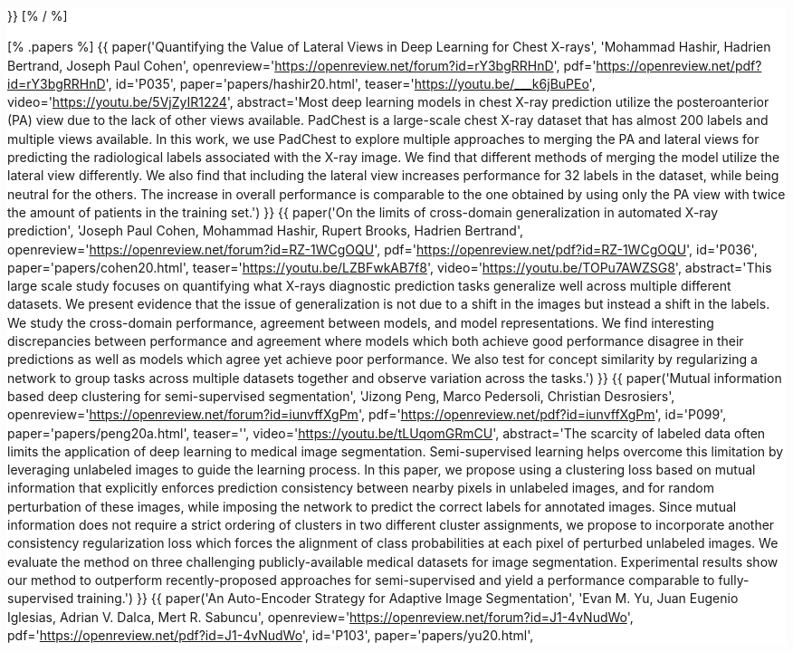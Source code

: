 }}
[% / %]

[% .papers %]
{{ paper('Quantifying the Value of Lateral Views in Deep Learning for Chest X-rays',
        'Mohammad Hashir, Hadrien Bertrand, Joseph Paul Cohen',
        openreview='https://openreview.net/forum?id=rY3bgRRHnD',
        pdf='https://openreview.net/pdf?id=rY3bgRRHnD',
        id='P035',
        paper='papers/hashir20.html',
        teaser='https://youtu.be/___k6jBuPEo',
        video='https://youtu.be/5VjZyIR1224',
        abstract='Most deep learning models in chest X-ray prediction utilize the posteroanterior (PA) view due to the lack of other views available. PadChest is a large-scale chest X-ray dataset that has almost 200 labels and multiple views available. In this work, we use PadChest to explore multiple approaches to merging the PA and lateral views for predicting the radiological labels associated with the X-ray image. We find that different methods of merging the model utilize the lateral view differently. We also find that including the lateral view increases performance for 32 labels in the dataset, while being neutral for the others.      The increase in overall performance is comparable to the one obtained by using only the PA view with twice the amount of patients in the training set.')
}}
{{ paper('On the limits of cross-domain generalization in automated X-ray prediction',
        'Joseph Paul Cohen, Mohammad Hashir, Rupert Brooks, Hadrien Bertrand',
        openreview='https://openreview.net/forum?id=RZ-1WCgOQU',
        pdf='https://openreview.net/pdf?id=RZ-1WCgOQU',
        id='P036',
        paper='papers/cohen20.html',
        teaser='https://youtu.be/LZBFwkAB7f8',
        video='https://youtu.be/TOPu7AWZSG8',
        abstract='This large scale study focuses on quantifying what X-rays diagnostic prediction tasks generalize well across multiple different datasets. We present evidence that the issue of generalization is not due to a shift in the images but instead a shift in the labels. We study the cross-domain performance, agreement between models, and model representations. We find interesting discrepancies between performance and agreement where models which both achieve good performance disagree in their predictions as well as models which agree yet achieve poor performance. We also test for concept similarity by regularizing a network to group tasks across multiple datasets together and observe variation across the tasks.')
}}
{{ paper('Mutual information based deep clustering for semi-supervised segmentation',
        'Jizong Peng, Marco Pedersoli, Christian Desrosiers',
        openreview='https://openreview.net/forum?id=iunvffXgPm',
        pdf='https://openreview.net/pdf?id=iunvffXgPm',
        id='P099',
        paper='papers/peng20a.html',
        teaser='',
        video='https://youtu.be/tLUqomGRmCU',
        abstract='The scarcity of labeled data often limits the application of deep learning to medical image segmentation. Semi-supervised learning helps overcome this limitation by leveraging unlabeled images to guide the learning process. In this paper, we propose using a clustering loss based on mutual information that explicitly enforces prediction consistency between nearby pixels in unlabeled images, and for random perturbation of these images, while imposing the network to predict the correct labels for annotated images. Since mutual information does not require a strict ordering of clusters in two different cluster assignments, we propose to incorporate another consistency regularization loss which forces the alignment of class probabilities at each pixel of perturbed unlabeled images. We evaluate the method on three challenging publicly-available medical datasets for image segmentation. Experimental results show our method to outperform recently-proposed approaches for semi-supervised and yield a performance comparable to fully-supervised training.')
}}
{{ paper('An Auto-Encoder Strategy for Adaptive Image Segmentation',
        'Evan M. Yu, Juan Eugenio Iglesias, Adrian V. Dalca, Mert R. Sabuncu',
        openreview='https://openreview.net/forum?id=J1-4vNudWo',
        pdf='https://openreview.net/pdf?id=J1-4vNudWo',
        id='P103',
        paper='papers/yu20.html',